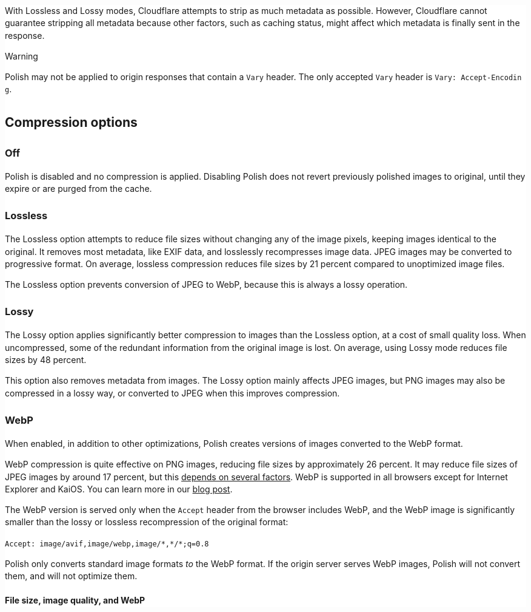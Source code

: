 With Lossless and Lossy modes, Cloudflare attempts to strip as much metadata as possible. However, Cloudflare cannot guarantee stripping all metadata because other factors, such as caching status, might affect which metadata is finally sent in the response.

Warning

Polish may not be applied to origin responses that contain a `Vary` header. The only accepted `Vary` header is `Vary: Accept-Encoding`.

## Compression options

### Off

Polish is disabled and no compression is applied. Disabling Polish does not revert previously polished images to original, until they expire or are purged from the cache.

### Lossless

The Lossless option attempts to reduce file sizes without changing any of the image pixels, keeping images identical to the original. It removes most metadata, like EXIF data, and losslessly recompresses image data. JPEG images may be converted to progressive format. On average, lossless compression reduces file sizes by 21 percent compared to unoptimized image files.

The Lossless option prevents conversion of JPEG to WebP, because this is always a lossy operation.

### Lossy

The Lossy option applies significantly better compression to images than the Lossless option, at a cost of small quality loss. When uncompressed, some of the redundant information from the original image is lost. On average, using Lossy mode reduces file sizes by 48 percent.

This option also removes metadata from images. The Lossy option mainly affects JPEG images, but PNG images may also be compressed in a lossy way, or converted to JPEG when this improves compression.

### WebP

When enabled, in addition to other optimizations, Polish creates versions of images converted to the WebP format.

WebP compression is quite effective on PNG images, reducing file sizes by approximately 26 percent. It may reduce file sizes of JPEG images by around 17 percent, but this [depends on several factors](https://developers.cloudflare.com/images/polish/no-webp/). WebP is supported in all browsers except for Internet Explorer and KaiOS. You can learn more in our [blog post](https://blog.cloudflare.com/a-very-webp-new-year-from-cloudflare/).

The WebP version is served only when the `Accept` header from the browser includes WebP, and the WebP image is significantly smaller than the lossy or lossless recompression of the original format:

```txt
Accept: image/avif,image/webp,image/*,*/*;q=0.8
```

Polish only converts standard image formats *to* the WebP format. If the origin server serves WebP images, Polish will not convert them, and will not optimize them.

#### File size, image quality, and WebP
